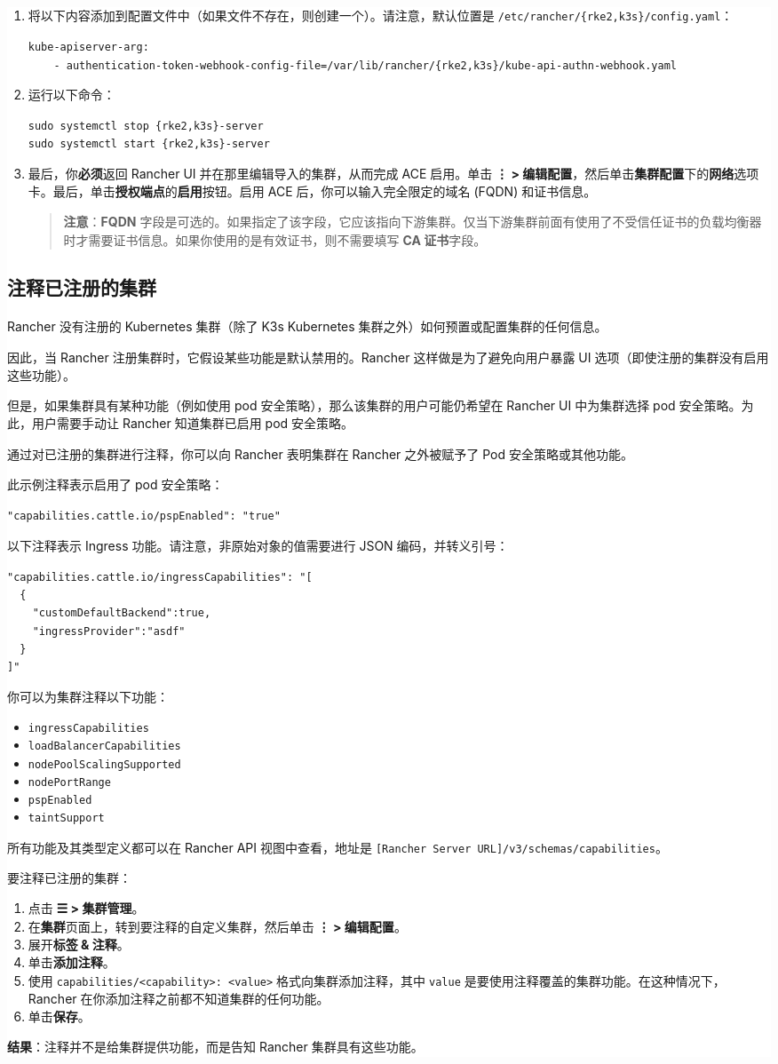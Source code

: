 1.  将以下内容添加到配置文件中（如果文件不存在，则创建一个）。请注意，默认位置是 `/etc/rancher/{rke2,k3s}/config.yaml`：

        kube-apiserver-arg:
            - authentication-token-webhook-config-file=/var/lib/rancher/{rke2,k3s}/kube-api-authn-webhook.yaml

1.  运行以下命令：

        sudo systemctl stop {rke2,k3s}-server
        sudo systemctl start {rke2,k3s}-server

1.  最后，你**必须**返回 Rancher UI 并在那里编辑导入的集群，从而完成 ACE 启用。单击 **⋮ > 编辑配置**，然后单击**集群配置**下的**网络**选项卡。最后，单击**授权端点**的**启用**按钮。启用 ACE 后，你可以输入完全限定的域名 (FQDN) 和证书信息。

    > **注意**：<b>FQDN</b> 字段是可选的。如果指定了该字段，它应该指向下游集群。仅当下游集群前面有使用了不受信任证书的负载均衡器时才需要证书信息。如果你使用的是有效证书，则不需要填写 <b>CA 证书</b>字段。

## 注释已注册的集群

Rancher 没有注册的 Kubernetes 集群（除了 K3s Kubernetes 集群之外）如何预置或配置集群的任何信息。

因此，当 Rancher 注册集群时，它假设某些功能是默认禁用的。Rancher 这样做是为了避免向用户暴露 UI 选项（即使注册的集群没有启用这些功能）。

但是，如果集群具有某种功能（例如使用 pod 安全策略），那么该集群的用户可能仍希望在 Rancher UI 中为集群选择 pod 安全策略。为此，用户需要手动让 Rancher 知道集群已启用 pod 安全策略。

通过对已注册的集群进行注释，你可以向 Rancher 表明集群在 Rancher 之外被赋予了 Pod 安全策略或其他功能。

此示例注释表示启用了 pod 安全策略：

```
"capabilities.cattle.io/pspEnabled": "true"
```

以下注释表示 Ingress 功能。请注意，非原始对象的值需要进行 JSON 编码，并转义引号：

```
"capabilities.cattle.io/ingressCapabilities": "[
  {
    "customDefaultBackend":true,
    "ingressProvider":"asdf"
  }
]"
```

你可以为集群注释以下功能：

- `ingressCapabilities`
- `loadBalancerCapabilities`
- `nodePoolScalingSupported`
- `nodePortRange`
- `pspEnabled`
- `taintSupport`

所有功能及其类型定义都可以在 Rancher API 视图中查看，地址是 `[Rancher Server URL]/v3/schemas/capabilities`。

要注释已注册的集群：

1. 点击 **☰ > 集群管理**。
1. 在**集群**页面上，转到要注释的自定义集群，然后单击 **⋮ > 编辑配置**。
1. 展开**标签 & 注释**。
1. 单击**添加注释**。
1. 使用 `capabilities/<capability>: <value>` 格式向集群添加注释，其中 `value` 是要使用注释覆盖的集群功能。在这种情况下，Rancher 在你添加注释之前都不知道集群的任何功能。
1. 单击**保存**。

**结果**：注释并不是给集群提供功能，而是告知 Rancher 集群具有这些功能。
